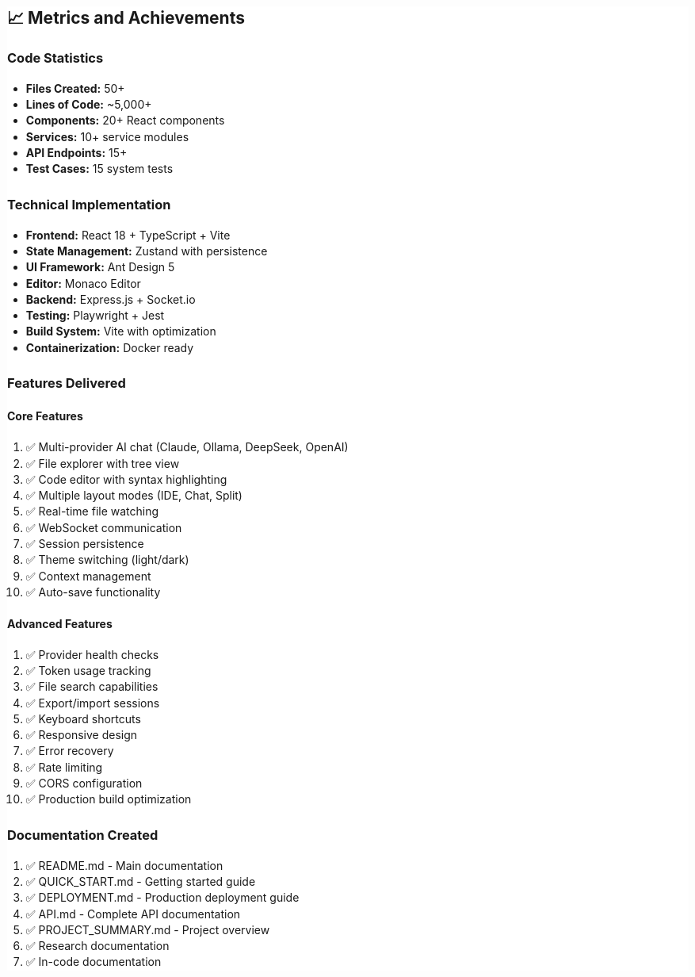 ## 📈 Metrics and Achievements

### Code Statistics
- **Files Created:** 50+
- **Lines of Code:** ~5,000+
- **Components:** 20+ React components
- **Services:** 10+ service modules
- **API Endpoints:** 15+
- **Test Cases:** 15 system tests

### Technical Implementation
- **Frontend:** React 18 + TypeScript + Vite
- **State Management:** Zustand with persistence
- **UI Framework:** Ant Design 5
- **Editor:** Monaco Editor
- **Backend:** Express.js + Socket.io
- **Testing:** Playwright + Jest
- **Build System:** Vite with optimization
- **Containerization:** Docker ready

### Features Delivered

#### Core Features
1. ✅ Multi-provider AI chat (Claude, Ollama, DeepSeek, OpenAI)
2. ✅ File explorer with tree view
3. ✅ Code editor with syntax highlighting
4. ✅ Multiple layout modes (IDE, Chat, Split)
5. ✅ Real-time file watching
6. ✅ WebSocket communication
7. ✅ Session persistence
8. ✅ Theme switching (light/dark)
9. ✅ Context management
10. ✅ Auto-save functionality

#### Advanced Features
1. ✅ Provider health checks
2. ✅ Token usage tracking
3. ✅ File search capabilities
4. ✅ Export/import sessions
5. ✅ Keyboard shortcuts
6. ✅ Responsive design
7. ✅ Error recovery
8. ✅ Rate limiting
9. ✅ CORS configuration
10. ✅ Production build optimization

### Documentation Created
1. ✅ README.md - Main documentation
2. ✅ QUICK_START.md - Getting started guide
3. ✅ DEPLOYMENT.md - Production deployment guide
4. ✅ API.md - Complete API documentation
5. ✅ PROJECT_SUMMARY.md - Project overview
6. ✅ Research documentation
7. ✅ In-code documentation
